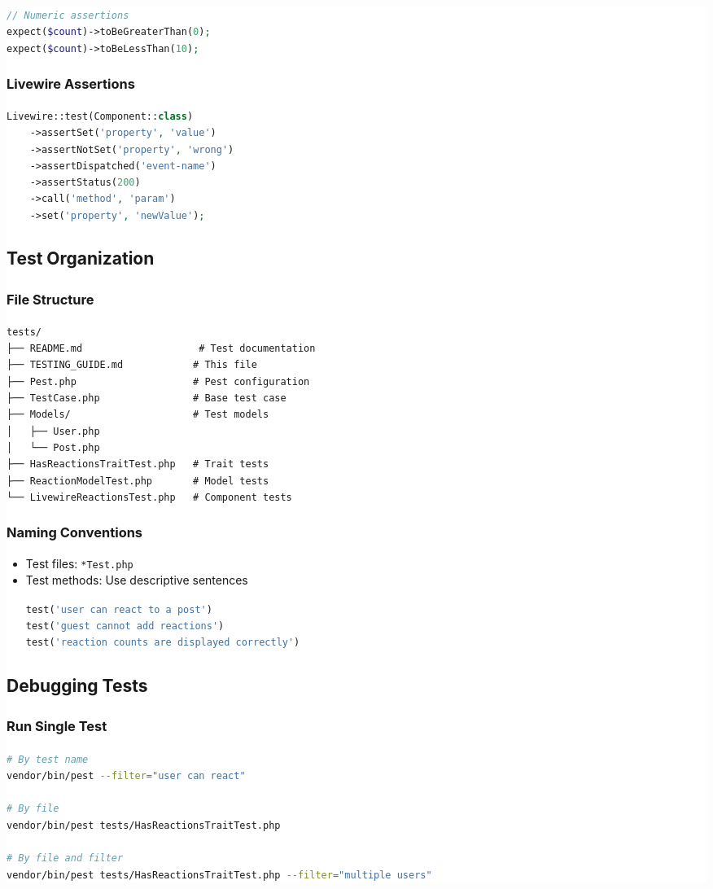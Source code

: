 ```php
// Numeric assertions
expect($count)->toBeGreaterThan(0);
expect($count)->toBeLessThan(10);
```

### Livewire Assertions

```php
Livewire::test(Component::class)
    ->assertSet('property', 'value')
    ->assertNotSet('property', 'wrong')
    ->assertDispatched('event-name')
    ->assertStatus(200)
    ->call('method', 'param')
    ->set('property', 'newValue');
```

## Test Organization

### File Structure
```
tests/
├── README.md                    # Test documentation
├── TESTING_GUIDE.md            # This file
├── Pest.php                    # Pest configuration
├── TestCase.php                # Base test case
├── Models/                     # Test models
│   ├── User.php
│   └── Post.php
├── HasReactionsTraitTest.php   # Trait tests
├── ReactionModelTest.php       # Model tests
└── LivewireReactionsTest.php   # Component tests
```

### Naming Conventions

- Test files: `*Test.php`
- Test methods: Use descriptive sentences
  ```php
  test('user can react to a post')
  test('guest cannot add reactions')
  test('reaction counts are displayed correctly')
  ```

## Debugging Tests

### Run Single Test

```bash
# By test name
vendor/bin/pest --filter="user can react"

# By file
vendor/bin/pest tests/HasReactionsTraitTest.php

# By file and filter
vendor/bin/pest tests/HasReactionsTraitTest.php --filter="multiple users"
```
